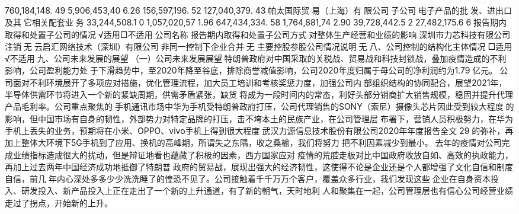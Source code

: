 760,184,148.
49
5,906,453,40
6.26
156,597,196.
52
127,040,379.
43
帕太国际贸
易（上海）有
限公司
子公司
电子产品的批
发、进出口及其
它相关配套业
务
33,244,508.1
0
1,057,020,57
1.96
647,434,334.
58
1,764,881,74
2.90
39,728,442.5
2
27,482,175.6
6
报告期内取得和处置子公司的情况
√适用□不适用
公司名称
报告期内取得和处置子公司方式
对整体生产经营和业绩的影响
深圳市力芯科技有限公司
注销
无
云启汇网络技术（深圳）有限公司
非同一控制下企业合并
无
主要控股参股公司情况说明
无
八、公司控制的结构化主体情况
□适用√不适用
九、公司未来发展的展望
（一）公司未来发展展望
特朗普政府对中国采取的关税战、贸易战和科技封锁战，叠加疫情造成的不利影响，公司盈利能力处
于下滑趋势中，至2020年降至谷底，排除商誉减值影响，公司2020年度归属于母公司的净利润约为1.79
亿元。
公司面对不利环境展开了多项应对措施，优化管理流程，加大员工培训和考核奖惩力度，加强公司内
部组织结构的协同配合，展望2021年，半导体供需环节将进入一个新的紧缺周期，供需矛盾紧张，缺货
将成为一段时间内的常态，利好头部分销商扩大销售规模，稳固并提升代理产品毛利率。公司重点聚焦的
手机通讯市场中华为手机受特朗普政府打压，公司代理销售的SONY（索尼）摄像头芯片因此受到较大程度
的影响，但中国市场有自身的韧性，外部势力对特定品牌的打压，击不垮本土的民族产业，在公司管理层
布署下，营销人员积极努力，在华为手机上丢失的业务，预期将在小米、OPPO、vivo手机上得到很大程度
武汉力源信息技术股份有限公司2020年年度报告全文
29
的弥补，再加上整体大环境下5G手机到了应用、换机的高峰期，所谓失之东隅，收之桑榆，我们将努力
把不利因素减少到最小。
去年的疫情对公司完成业绩指标造成很大的扰动，但是辩证地看也蕴藏了积极的因素，西方国家应对
疫情的荒腔走板对比中国政府收放自如、高效的执政能力，再加上过去两年中国经济成功地抵御了特朗普
政府的贸易战，展现出强大的经济韧性，这使得不论是企业还是个人都增强了文化自信和制度自信，前几
年内心深处多多少少洗洗睡了的惶恐不见了。公司接触着千千万万个客户，覆盖众多行业，我们发现这些
企业在自身资本投入、研发投入、新产品投入上正在走出了一个新的上升通道，有了新的朝气，天时地利
人和聚集在一起，公司管理层也有信心公司经营业绩走过了拐点，开始新的上升。